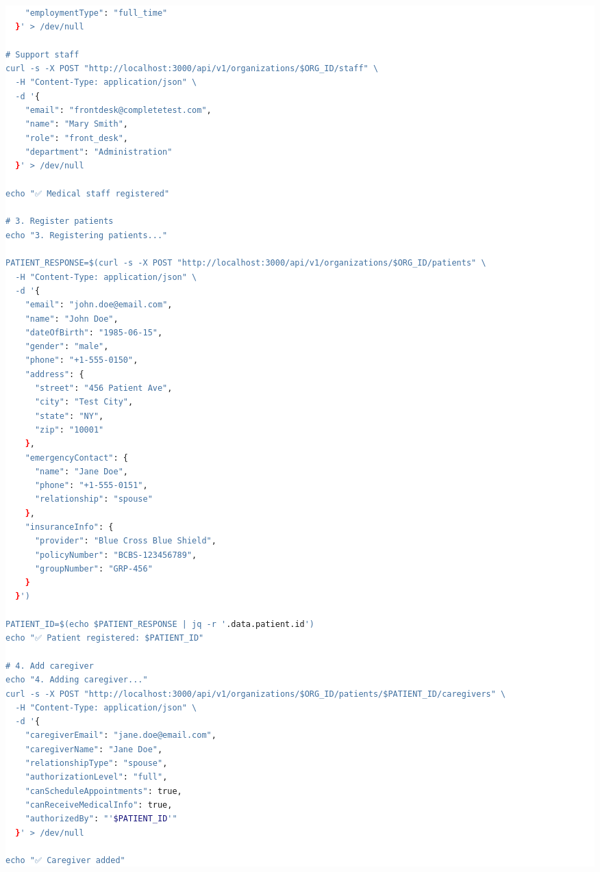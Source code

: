 ```bash
    "employmentType": "full_time"
  }' > /dev/null

# Support staff  
curl -s -X POST "http://localhost:3000/api/v1/organizations/$ORG_ID/staff" \
  -H "Content-Type: application/json" \
  -d '{
    "email": "frontdesk@completetest.com",
    "name": "Mary Smith",
    "role": "front_desk",
    "department": "Administration"
  }' > /dev/null

echo "✅ Medical staff registered"

# 3. Register patients
echo "3. Registering patients..."

PATIENT_RESPONSE=$(curl -s -X POST "http://localhost:3000/api/v1/organizations/$ORG_ID/patients" \
  -H "Content-Type: application/json" \
  -d '{
    "email": "john.doe@email.com",
    "name": "John Doe",
    "dateOfBirth": "1985-06-15",
    "gender": "male",
    "phone": "+1-555-0150",
    "address": {
      "street": "456 Patient Ave",
      "city": "Test City",
      "state": "NY", 
      "zip": "10001"
    },
    "emergencyContact": {
      "name": "Jane Doe",
      "phone": "+1-555-0151",
      "relationship": "spouse"
    },
    "insuranceInfo": {
      "provider": "Blue Cross Blue Shield",
      "policyNumber": "BCBS-123456789",
      "groupNumber": "GRP-456"
    }
  }')

PATIENT_ID=$(echo $PATIENT_RESPONSE | jq -r '.data.patient.id')
echo "✅ Patient registered: $PATIENT_ID"

# 4. Add caregiver
echo "4. Adding caregiver..."
curl -s -X POST "http://localhost:3000/api/v1/organizations/$ORG_ID/patients/$PATIENT_ID/caregivers" \
  -H "Content-Type: application/json" \
  -d '{
    "caregiverEmail": "jane.doe@email.com",
    "caregiverName": "Jane Doe",
    "relationshipType": "spouse",
    "authorizationLevel": "full",
    "canScheduleAppointments": true,
    "canReceiveMedicalInfo": true,
    "authorizedBy": "'$PATIENT_ID'"
  }' > /dev/null

echo "✅ Caregiver added"
```
